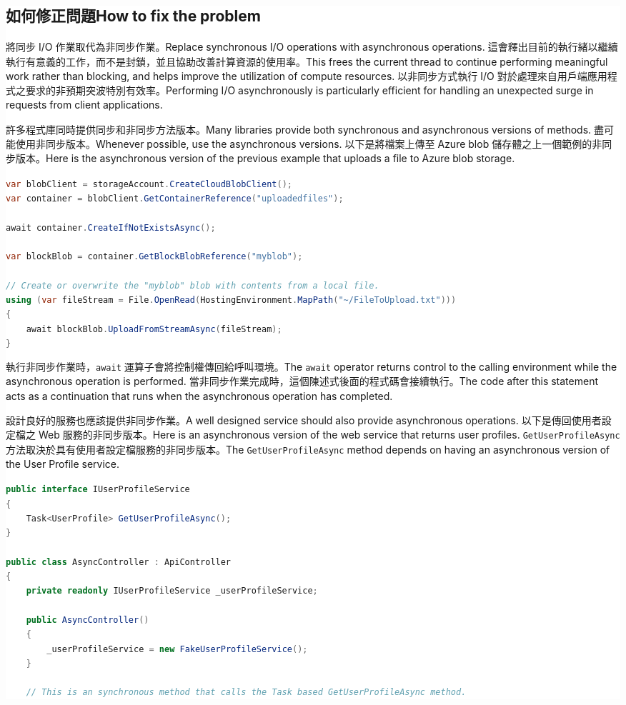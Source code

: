 ## <a name="how-to-fix-the-problem"></a><span data-ttu-id="b5a0a-124">如何修正問題</span><span class="sxs-lookup"><span data-stu-id="b5a0a-124">How to fix the problem</span></span>

<span data-ttu-id="b5a0a-125">將同步 I/O 作業取代為非同步作業。</span><span class="sxs-lookup"><span data-stu-id="b5a0a-125">Replace synchronous I/O operations with asynchronous operations.</span></span> <span data-ttu-id="b5a0a-126">這會釋出目前的執行緒以繼續執行有意義的工作，而不是封鎖，並且協助改善計算資源的使用率。</span><span class="sxs-lookup"><span data-stu-id="b5a0a-126">This frees the current thread to continue performing meaningful work rather than blocking, and helps improve the utilization of compute resources.</span></span> <span data-ttu-id="b5a0a-127">以非同步方式執行 I/O 對於處理來自用戶端應用程式之要求的非預期突波特別有效率。</span><span class="sxs-lookup"><span data-stu-id="b5a0a-127">Performing I/O asynchronously is particularly efficient for handling an unexpected surge in requests from client applications.</span></span> 

<span data-ttu-id="b5a0a-128">許多程式庫同時提供同步和非同步方法版本。</span><span class="sxs-lookup"><span data-stu-id="b5a0a-128">Many libraries provide both synchronous and asynchronous versions of methods.</span></span> <span data-ttu-id="b5a0a-129">盡可能使用非同步版本。</span><span class="sxs-lookup"><span data-stu-id="b5a0a-129">Whenever possible, use the asynchronous versions.</span></span> <span data-ttu-id="b5a0a-130">以下是將檔案上傳至 Azure blob 儲存體之上一個範例的非同步版本。</span><span class="sxs-lookup"><span data-stu-id="b5a0a-130">Here is the asynchronous version of the previous example that uploads a file to Azure blob storage.</span></span>

```csharp
var blobClient = storageAccount.CreateCloudBlobClient();
var container = blobClient.GetContainerReference("uploadedfiles");

await container.CreateIfNotExistsAsync();

var blockBlob = container.GetBlockBlobReference("myblob");

// Create or overwrite the "myblob" blob with contents from a local file.
using (var fileStream = File.OpenRead(HostingEnvironment.MapPath("~/FileToUpload.txt")))
{
    await blockBlob.UploadFromStreamAsync(fileStream);
}
```

<span data-ttu-id="b5a0a-131">執行非同步作業時，`await` 運算子會將控制權傳回給呼叫環境。</span><span class="sxs-lookup"><span data-stu-id="b5a0a-131">The `await` operator returns control to the calling environment while the asynchronous operation is performed.</span></span> <span data-ttu-id="b5a0a-132">當非同步作業完成時，這個陳述式後面的程式碼會接續執行。</span><span class="sxs-lookup"><span data-stu-id="b5a0a-132">The code after this statement acts as a continuation that runs when the asynchronous operation has completed.</span></span>

<span data-ttu-id="b5a0a-133">設計良好的服務也應該提供非同步作業。</span><span class="sxs-lookup"><span data-stu-id="b5a0a-133">A well designed service should also provide asynchronous operations.</span></span> <span data-ttu-id="b5a0a-134">以下是傳回使用者設定檔之 Web 服務的非同步版本。</span><span class="sxs-lookup"><span data-stu-id="b5a0a-134">Here is an asynchronous version of the web service that returns user profiles.</span></span> <span data-ttu-id="b5a0a-135">`GetUserProfileAsync` 方法取決於具有使用者設定檔服務的非同步版本。</span><span class="sxs-lookup"><span data-stu-id="b5a0a-135">The `GetUserProfileAsync` method depends on having an asynchronous version of the User Profile service.</span></span>

```csharp
public interface IUserProfileService
{
    Task<UserProfile> GetUserProfileAsync();
}

public class AsyncController : ApiController
{
    private readonly IUserProfileService _userProfileService;

    public AsyncController()
    {
        _userProfileService = new FakeUserProfileService();
    }

    // This is an synchronous method that calls the Task based GetUserProfileAsync method.
```